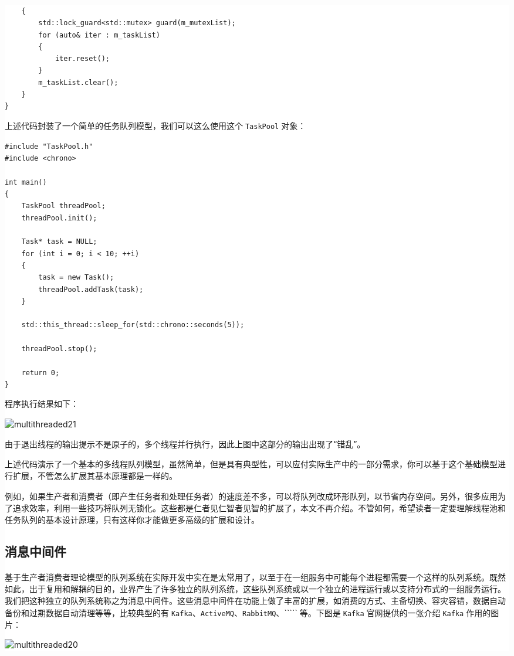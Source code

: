 ```
    {
        std::lock_guard<std::mutex> guard(m_mutexList);
        for (auto& iter : m_taskList)
        {
            iter.reset();
        }
        m_taskList.clear();
    }
}
```
上述代码封装了一个简单的任务队列模型，我们可以这么使用这个 `TaskPool` 对象：
```
#include "TaskPool.h"
#include <chrono>

int main()
{
    TaskPool threadPool;
    threadPool.init();

    Task* task = NULL;
    for (int i = 0; i < 10; ++i)
    {
        task = new Task();
        threadPool.addTask(task);
    }

    std::this_thread::sleep_for(std::chrono::seconds(5));

    threadPool.stop();

    return 0;
}
```
程序执行结果如下：

![multithreaded21](https://cdn.jsdelivr.net/gh/1258360186/image_hosting@master/20210918/multithreaded21.5gp1z81oh9c0.jpg)

由于退出线程的输出提示不是原子的，多个线程并行执行，因此上图中这部分的输出出现了“错乱”。

上述代码演示了一个基本的多线程队列模型，虽然简单，但是具有典型性，可以应付实际生产中的一部分需求，你可以基于这个基础模型进行扩展，不管怎么扩展其基本原理都是一样的。

例如，如果生产者和消费者（即产生任务者和处理任务者）的速度差不多，可以将队列改成环形队列，以节省内存空间。另外，很多应用为了追求效率，利用一些技巧将队列无锁化。这些都是仁者见仁智者见智的扩展了，本文不再介绍。不管如何，希望读者一定要理解线程池和任务队列的基本设计原理，只有这样你才能做更多高级的扩展和设计。

## 消息中间件
基于生产者消费者理论模型的队列系统在实际开发中实在是太常用了，以至于在一组服务中可能每个进程都需要一个这样的队列系统。既然如此，出于复用和解耦的目的，业界产生了许多独立的队列系统，这些队列系统或以一个独立的进程运行或以支持分布式的一组服务运行。我们把这种独立的队列系统称之为消息中间件。这些消息中间件在功能上做了丰富的扩展，如消费的方式、主备切换、容灾容错，数据自动备份和过期数据自动清理等等，比较典型的有 `Kafka`、`ActiveMQ`、`RabbitMQ`、````` 等。下图是 `Kafka` 官网提供的一张介绍 `Kafka` 作用的图片：

![multithreaded20](https://cdn.jsdelivr.net/gh/1258360186/image_hosting@master/20210918/multithreaded20.3z4jei6vqle0.jpg)
